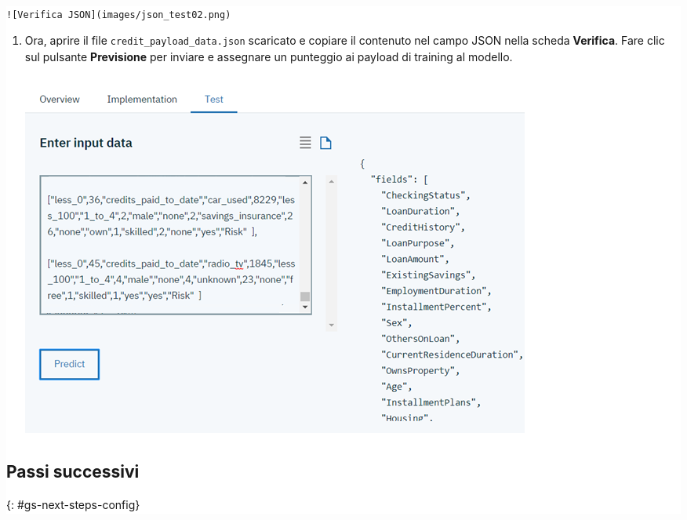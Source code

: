     ![Verifica JSON](images/json_test02.png)

1.  Ora, aprire il file `credit_payload_data.json` scaricato e copiare il contenuto nel campo JSON nella scheda **Verifica**. Fare clic sul pulsante **Previsione** per inviare e assegnare un punteggio ai payload di training al modello.

    ![Previsione JSON](images/json_test03.png)

## Passi successivi
{: #gs-next-steps-config}
